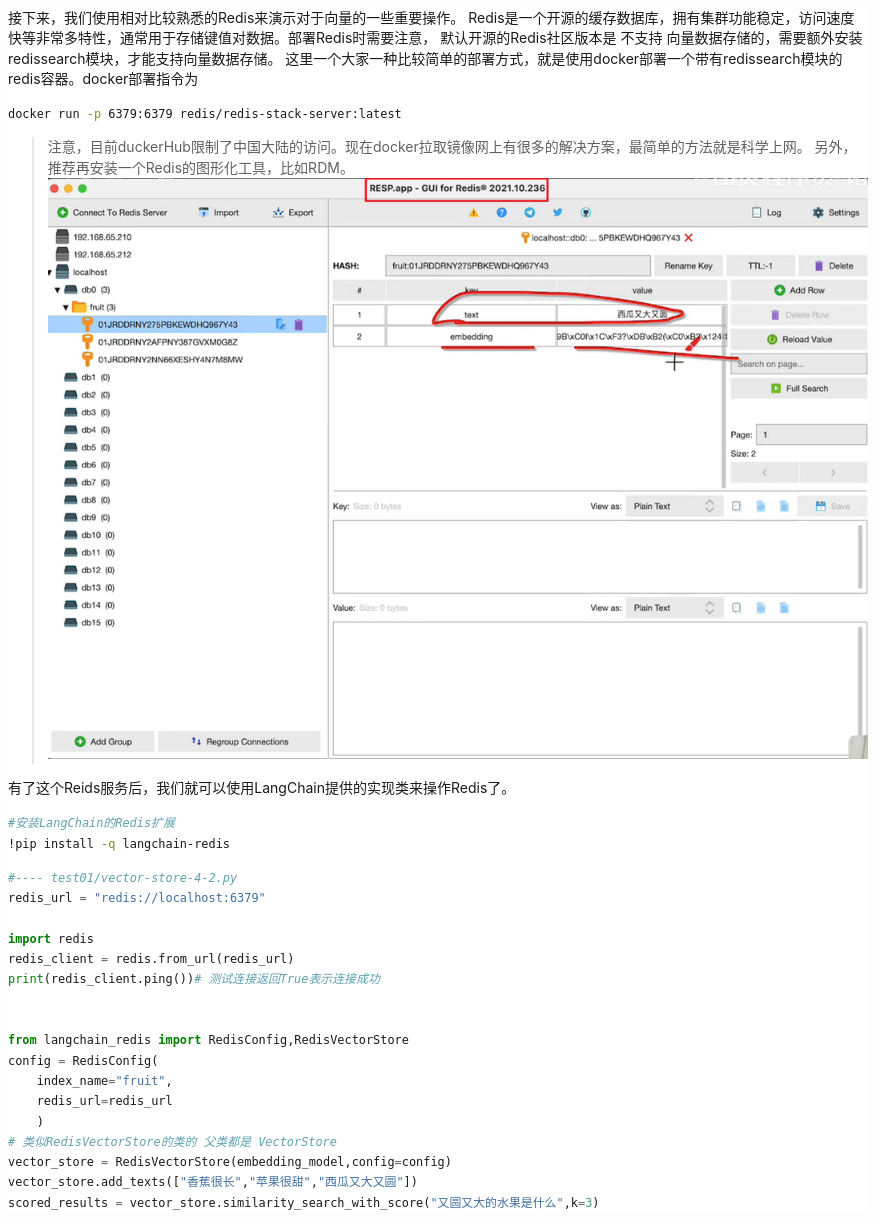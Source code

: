 
接下来，我们使用相对比较熟悉的Redis来演示对于向量的一些重要操作。
Redis是一个开源的缓存数据库，拥有集群功能稳定，访问速度快等非常多特性，通常用于存储键值对数据。部署Redis时需要注意，
默认开源的Redis社区版本是 不支持 向量数据存储的，需要额外安装redissearch模块，才能支持向量数据存储。
这里一个大家一种比较简单的部署方式，就是使用docker部署一个带有redissearch模块的redis容器。docker部署指令为
```sh
docker run -p 6379:6379 redis/redis-stack-server:latest
```
> 注意，目前duckerHub限制了中国大陆的访问。现在docker拉取镜像网上有很多的解决方案，最简单的方法就是科学上网。
> 另外，推荐再安装一个Redis的图形化工具，比如RDM。  ![resp-app-gui.png](img_quickstart/resp-app-gui.png)

有了这个Reids服务后，我们就可以使用LangChain提供的实现类来操作Redis了。
```sh
#安装LangChain的Redis扩展
!pip install -q langchain-redis
```

```py
#---- test01/vector-store-4-2.py
redis_url = "redis://localhost:6379"

import redis
redis_client = redis.from_url(redis_url)
print(redis_client.ping())# 测试连接返回True表示连接成功


from langchain_redis import RedisConfig,RedisVectorStore
config = RedisConfig(
    index_name="fruit",
    redis_url=redis_url
    )
# 类似RedisVectorStore的类的 父类都是 VectorStore 
vector_store = RedisVectorStore(embedding_model,config=config)
vector_store.add_texts(["香蕉很长","苹果很甜","西瓜又大又圆"])
scored_results = vector_store.similarity_search_with_score("又圆又大的水果是什么",k=3)
```